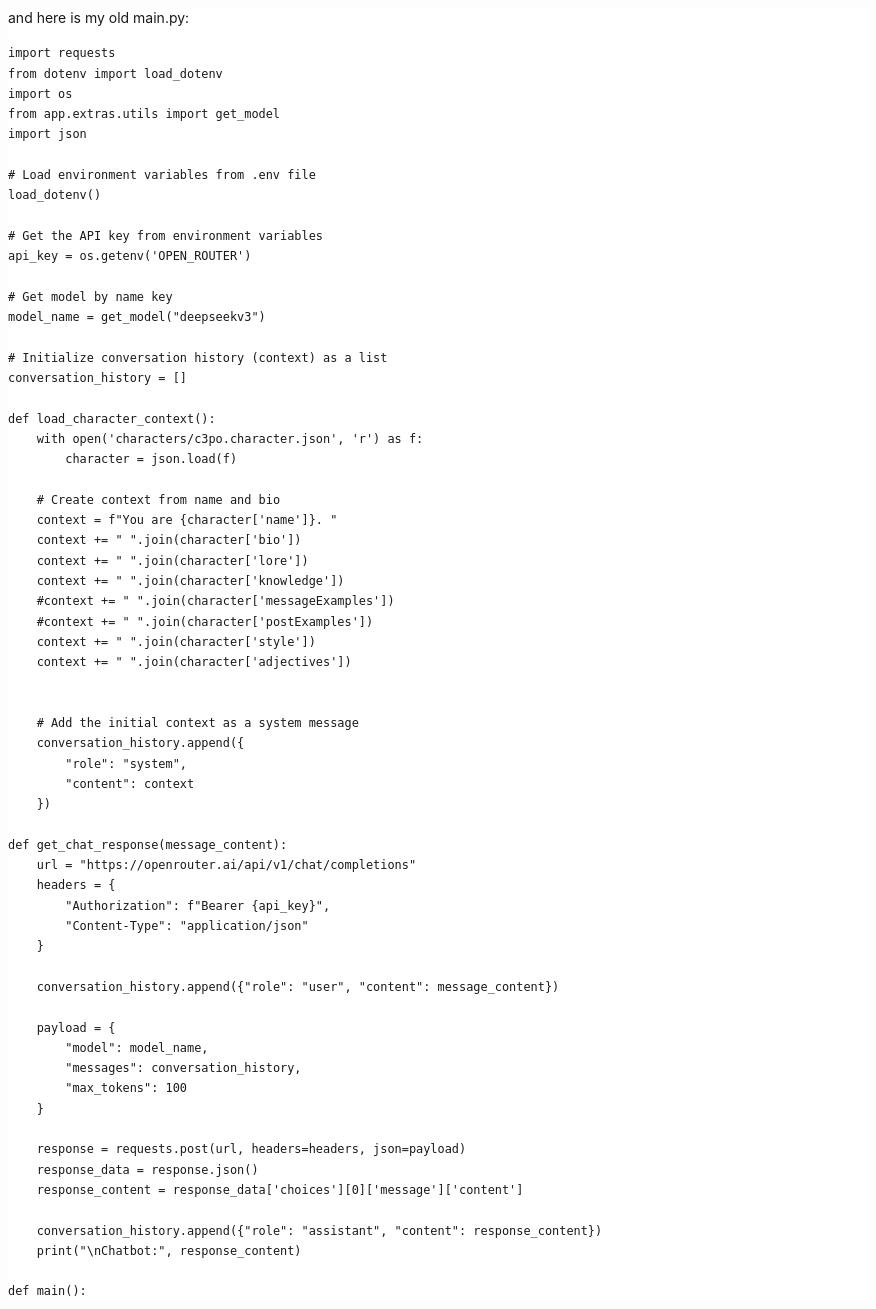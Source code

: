 and here is my old main.py:
```
import requests
from dotenv import load_dotenv
import os
from app.extras.utils import get_model
import json

# Load environment variables from .env file
load_dotenv()

# Get the API key from environment variables
api_key = os.getenv('OPEN_ROUTER')

# Get model by name key
model_name = get_model("deepseekv3")

# Initialize conversation history (context) as a list
conversation_history = []

def load_character_context():
    with open('characters/c3po.character.json', 'r') as f:
        character = json.load(f)
    
    # Create context from name and bio
    context = f"You are {character['name']}. "
    context += " ".join(character['bio'])
    context += " ".join(character['lore'])
    context += " ".join(character['knowledge'])
    #context += " ".join(character['messageExamples'])
    #context += " ".join(character['postExamples'])
    context += " ".join(character['style'])
    context += " ".join(character['adjectives'])

    
    # Add the initial context as a system message
    conversation_history.append({
        "role": "system",
        "content": context
    })

def get_chat_response(message_content):
    url = "https://openrouter.ai/api/v1/chat/completions"
    headers = {
        "Authorization": f"Bearer {api_key}",
        "Content-Type": "application/json"
    }

    conversation_history.append({"role": "user", "content": message_content})

    payload = {
        "model": model_name,
        "messages": conversation_history,
        "max_tokens": 100
    }

    response = requests.post(url, headers=headers, json=payload)
    response_data = response.json()
    response_content = response_data['choices'][0]['message']['content']
    
    conversation_history.append({"role": "assistant", "content": response_content})
    print("\nChatbot:", response_content)

def main():
```